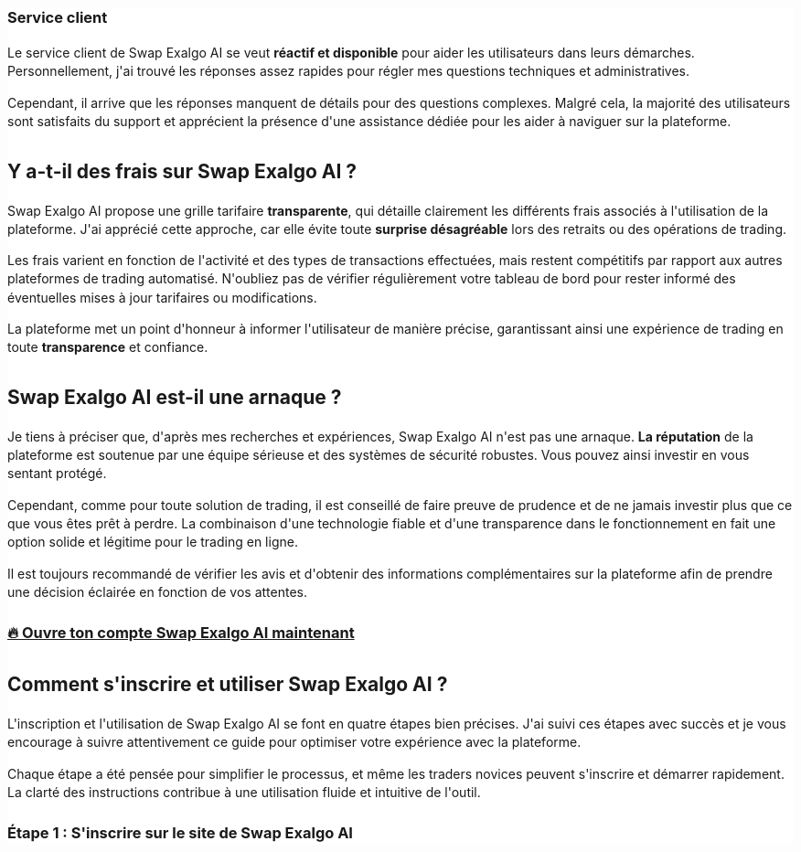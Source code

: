 ### Service client

Le service client de Swap Exalgo AI se veut **réactif et disponible** pour aider les utilisateurs dans leurs démarches. Personnellement, j'ai trouvé les réponses assez rapides pour régler mes questions techniques et administratives.

Cependant, il arrive que les réponses manquent de détails pour des questions complexes. Malgré cela, la majorité des utilisateurs sont satisfaits du support et apprécient la présence d'une assistance dédiée pour les aider à naviguer sur la plateforme.

## Y a-t-il des frais sur Swap Exalgo AI ?

Swap Exalgo AI propose une grille tarifaire **transparente**, qui détaille clairement les différents frais associés à l'utilisation de la plateforme. J'ai apprécié cette approche, car elle évite toute **surprise désagréable** lors des retraits ou des opérations de trading.

Les frais varient en fonction de l'activité et des types de transactions effectuées, mais restent compétitifs par rapport aux autres plateformes de trading automatisé. N'oubliez pas de vérifier régulièrement votre tableau de bord pour rester informé des éventuelles mises à jour tarifaires ou modifications.

La plateforme met un point d'honneur à informer l'utilisateur de manière précise, garantissant ainsi une expérience de trading en toute **transparence** et confiance.

## Swap Exalgo AI est-il une arnaque ?

Je tiens à préciser que, d'après mes recherches et expériences, Swap Exalgo AI n'est pas une arnaque. **La réputation** de la plateforme est soutenue par une équipe sérieuse et des systèmes de sécurité robustes. Vous pouvez ainsi investir en vous sentant protégé.

Cependant, comme pour toute solution de trading, il est conseillé de faire preuve de prudence et de ne jamais investir plus que ce que vous êtes prêt à perdre. La combinaison d'une technologie fiable et d'une transparence dans le fonctionnement en fait une option solide et légitime pour le trading en ligne.

Il est toujours recommandé de vérifier les avis et d'obtenir des informations complémentaires sur la plateforme afin de prendre une décision éclairée en fonction de vos attentes.

### [🔥 Ouvre ton compte Swap Exalgo AI maintenant](https://abroadview.org/swap-exalgo-ai/)
## Comment s'inscrire et utiliser Swap Exalgo AI ?

L'inscription et l'utilisation de Swap Exalgo AI se font en quatre étapes bien précises. J'ai suivi ces étapes avec succès et je vous encourage à suivre attentivement ce guide pour optimiser votre expérience avec la plateforme.

Chaque étape a été pensée pour simplifier le processus, et même les traders novices peuvent s'inscrire et démarrer rapidement. La clarté des instructions contribue à une utilisation fluide et intuitive de l'outil.

### Étape 1 : S'inscrire sur le site de Swap Exalgo AI
